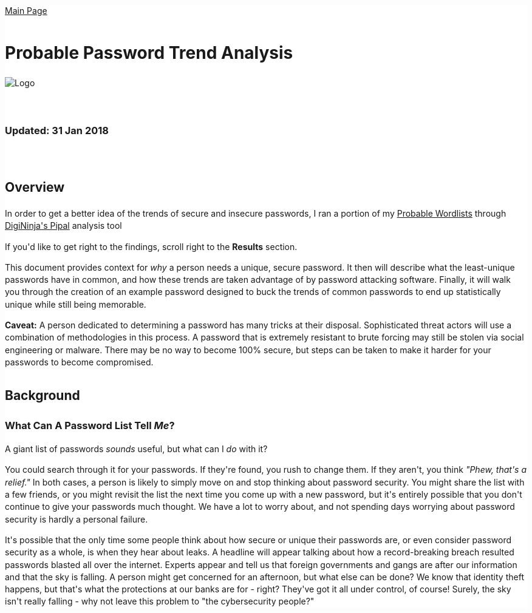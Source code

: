 [Main Page](index.md)
<br>

# Probable Password Trend Analysis

![Logo](https://raw.githubusercontent.com/berzerk0/Probable-Wordlists/master/ProbableWordlistLogo.png)

<br>

### Updated: 31 Jan 2018

<br>

## Overview

In order to get a better idea of the trends of secure and insecure passwords, I ran a portion of my [Probable Wordlists](https://github.com/berzerk0/Probable-Wordlists) through [DigiNinja's Pipal](https://digi.ninja/projects/pipal.php) analysis tool


If you'd like to get right to the findings, scroll right to the __Results__ section.


This document provides context for *why* a person needs a unique, secure password. It then will describe what the least-unique passwords have in common, and how these trends are taken advantage of by password attacking software. Finally, it will walk you through the creation of an example password designed to buck the trends of common passwords to end up statistically unique while still being memorable.


__Caveat:__
A person dedicated to determining a password has many tricks at their disposal. Sophisticated threat actors will use a combination of methodologies in this process. A password that is extremely resistant to brute forcing may still be stolen via social engineering or malware. There may be no way to become 100% secure, but steps can be taken to make it harder for your passwords to become compromised.


## Background

### What Can A Password List Tell *Me*?

A giant list of passwords *sounds* useful, but what can I *do* with it?

You could search through it for your passwords. If they're found, you rush to change them. If they aren't, you think *"Phew, that's a relief."* In both cases, a person is likely to simply move on and stop thinking about password security. You might share the list with a few friends, or you might revisit the list the next time you come up with a new password, but it's entirely possible that you don't continue to give your passwords much thought.
We have a lot to worry about, and not spending days worrying about password security is hardly a personal failure.


 It's possible that the only time some people think about how secure or unique their passwords are, or even consider password security as a whole, is when they hear about leaks. A headline will appear talking about how a record-breaking breach resulted passwords blasted all over the internet. Experts appear and tell us that foreign governments and gangs are after our information and that the sky is falling. A person might get concerned for an afternoon, but what else can be done? We know that identity theft happens, but that's what the protections at our banks are for - right? They've got it all under control, of course! Surely, the sky isn't really falling - why not leave this problem to "the cybersecurity people?"
